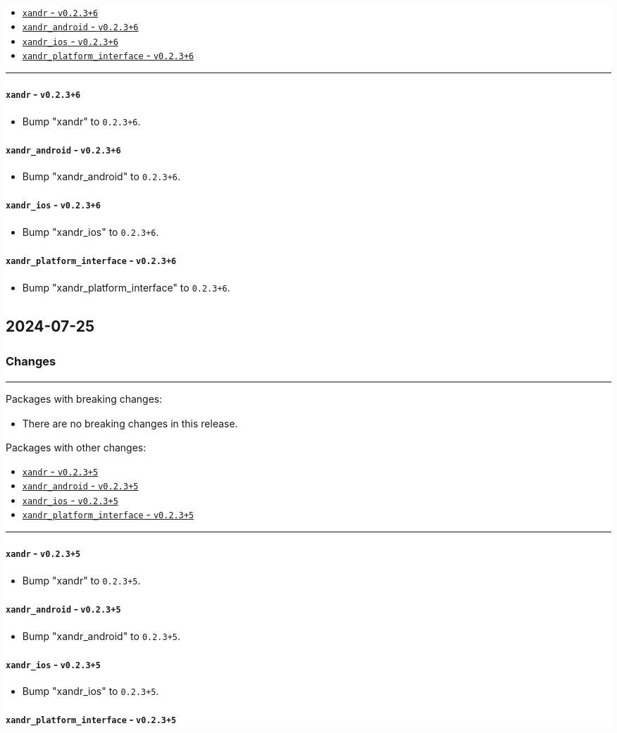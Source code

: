  - [`xandr` - `v0.2.3+6`](#xandr---v0236)
 - [`xandr_android` - `v0.2.3+6`](#xandr_android---v0236)
 - [`xandr_ios` - `v0.2.3+6`](#xandr_ios---v0236)
 - [`xandr_platform_interface` - `v0.2.3+6`](#xandr_platform_interface---v0236)

---

#### `xandr` - `v0.2.3+6`

 - Bump "xandr" to `0.2.3+6`.

#### `xandr_android` - `v0.2.3+6`

 - Bump "xandr_android" to `0.2.3+6`.

#### `xandr_ios` - `v0.2.3+6`

 - Bump "xandr_ios" to `0.2.3+6`.

#### `xandr_platform_interface` - `v0.2.3+6`

 - Bump "xandr_platform_interface" to `0.2.3+6`.


## 2024-07-25

### Changes

---

Packages with breaking changes:

 - There are no breaking changes in this release.

Packages with other changes:

 - [`xandr` - `v0.2.3+5`](#xandr---v0235)
 - [`xandr_android` - `v0.2.3+5`](#xandr_android---v0235)
 - [`xandr_ios` - `v0.2.3+5`](#xandr_ios---v0235)
 - [`xandr_platform_interface` - `v0.2.3+5`](#xandr_platform_interface---v0235)

---

#### `xandr` - `v0.2.3+5`

 - Bump "xandr" to `0.2.3+5`.

#### `xandr_android` - `v0.2.3+5`

 - Bump "xandr_android" to `0.2.3+5`.

#### `xandr_ios` - `v0.2.3+5`

 - Bump "xandr_ios" to `0.2.3+5`.

#### `xandr_platform_interface` - `v0.2.3+5`
